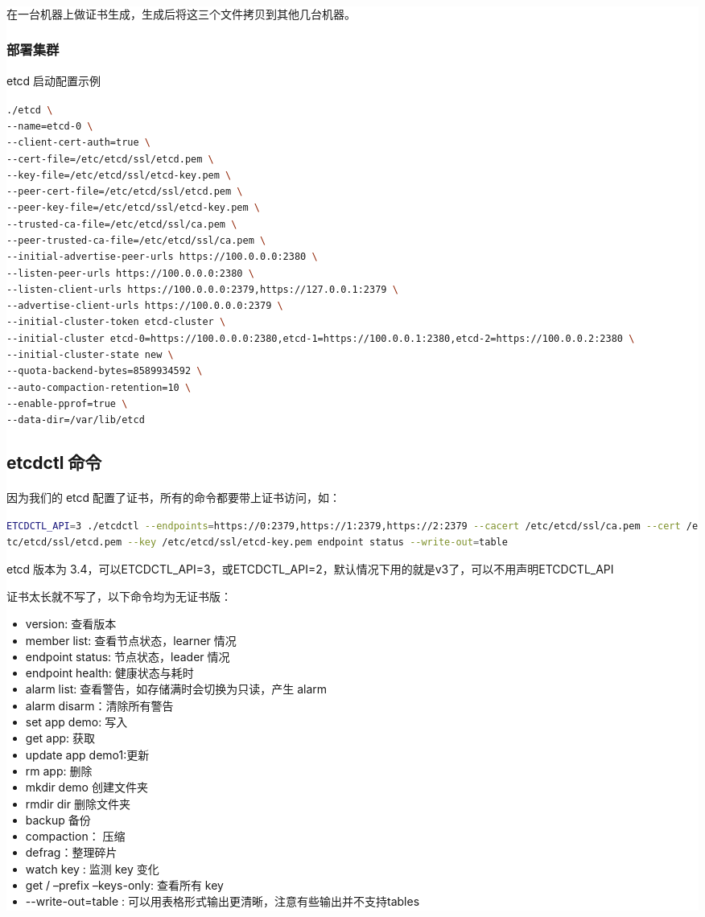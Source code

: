 在一台机器上做证书生成，生成后将这三个文件拷贝到其他几台机器。

### 部署集群

etcd 启动配置示例

```bash
./etcd \
--name=etcd-0 \
--client-cert-auth=true \
--cert-file=/etc/etcd/ssl/etcd.pem \
--key-file=/etc/etcd/ssl/etcd-key.pem \
--peer-cert-file=/etc/etcd/ssl/etcd.pem \
--peer-key-file=/etc/etcd/ssl/etcd-key.pem \
--trusted-ca-file=/etc/etcd/ssl/ca.pem \
--peer-trusted-ca-file=/etc/etcd/ssl/ca.pem \
--initial-advertise-peer-urls https://100.0.0.0:2380 \
--listen-peer-urls https://100.0.0.0:2380 \
--listen-client-urls https://100.0.0.0:2379,https://127.0.0.1:2379 \
--advertise-client-urls https://100.0.0.0:2379 \
--initial-cluster-token etcd-cluster \
--initial-cluster etcd-0=https://100.0.0.0:2380,etcd-1=https://100.0.0.1:2380,etcd-2=https://100.0.0.2:2380 \
--initial-cluster-state new \
--quota-backend-bytes=8589934592 \
--auto-compaction-retention=10 \
--enable-pprof=true \
--data-dir=/var/lib/etcd
```

etcdctl 命令
----------

因为我们的 etcd 配置了证书，所有的命令都要带上证书访问，如：

```bash
ETCDCTL_API=3 ./etcdctl --endpoints=https://0:2379,https://1:2379,https://2:2379 --cacert /etc/etcd/ssl/ca.pem --cert /etc/etcd/ssl/etcd.pem --key /etc/etcd/ssl/etcd-key.pem endpoint status --write-out=table
```

etcd 版本为 3.4，可以ETCDCTL\_API=3，或ETCDCTL\_API=2，默认情况下用的就是v3了，可以不用声明ETCDCTL\_API

证书太长就不写了，以下命令均为无证书版：

*   version: 查看版本
*   member list: 查看节点状态，learner 情况
*   endpoint status: 节点状态，leader 情况
*   endpoint health: 健康状态与耗时
*   alarm list: 查看警告，如存储满时会切换为只读，产生 alarm
*   alarm disarm：清除所有警告
*   set app demo: 写入
*   get app: 获取
*   update app demo1:更新
*   rm app: 删除
*   mkdir demo 创建文件夹
*   rmdir dir 删除文件夹
*   backup 备份
*   compaction： 压缩
*   defrag：整理碎片
*   watch key : 监测 key 变化
*   get / –prefix –keys-only: 查看所有 key
*   --write-out=table : 可以用表格形式输出更清晰，注意有些输出并不支持tables  